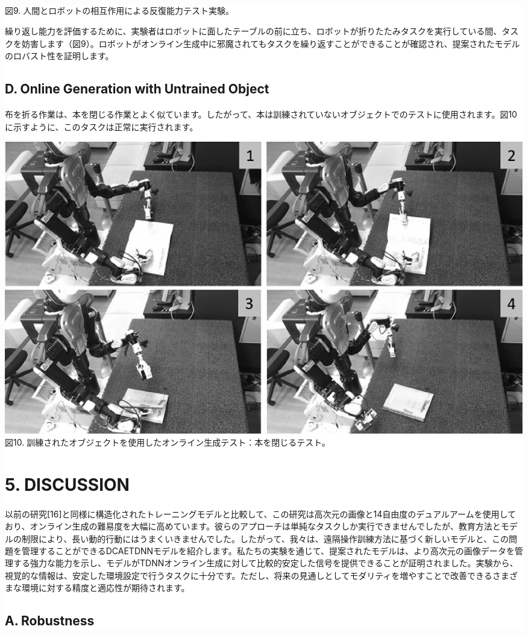 図9. 人間とロボットの相互作用による反復能力テスト実験。


繰り返し能力を評価するために、実験者はロボットに面したテーブルの前に立ち、ロボットが折りたたみタスクを実行している間、タスクを妨害します（図9）。ロボットがオンライン生成中に邪魔されてもタスクを繰り返すことができることが確認され、提案されたモデルのロバスト性を証明します。

## D. Online Generation with Untrained Object
布を折る作業は、本を閉じる作業とよく似ています。したがって、本は訓練されていないオブジェクトでのテストに使用されます。図10に示すように、このタスクは正常に実行されます。

![Book-closing test](https://raw.githubusercontent.com/rurusasu/paper/master/AI%E6%8A%80%E8%A1%93/AI%E6%8A%80%E8%A1%93%E5%BF%9C%E7%94%A8/Repeatable%20Folding%20Task%20by%20Humanoid%20Robot/%E7%94%BB%E5%83%8F/Book-closing%20test.bmp)\
図10. 訓練されたオブジェクトを使用したオンライン生成テスト：本を閉じるテスト。

# 5. DISCUSSION
以前の研究[16]と同様に構造化されたトレーニングモデルと比較して、この研究は高次元の画像と14自由度のデュアルアームを使用しており、オンライン生成の難易度を大幅に高めています。彼らのアプローチは単純なタスクしか実行できませんでしたが、教育方法とモデルの制限により、長い動的行動にはうまくいきませんでした。したがって、我々は、遠隔操作訓練方法に基づく新しいモデルと、この問題を管理することができるDCAETDNNモデルを紹介します。私たちの実験を通じて、提案されたモデルは、より高次元の画像データを管理する強力な能力を示し、モデルがTDNNオンライン生成に対して比較的安定した信号を提供できることが証明されました。実験から、視覚的な情報は、安定した環境設定で行うタスクに十分です。ただし、将来の見通しとしてモダリティを増やすことで改善できるさまざまな環境に対する精度と適応性が期待されます。

## A. Robustness